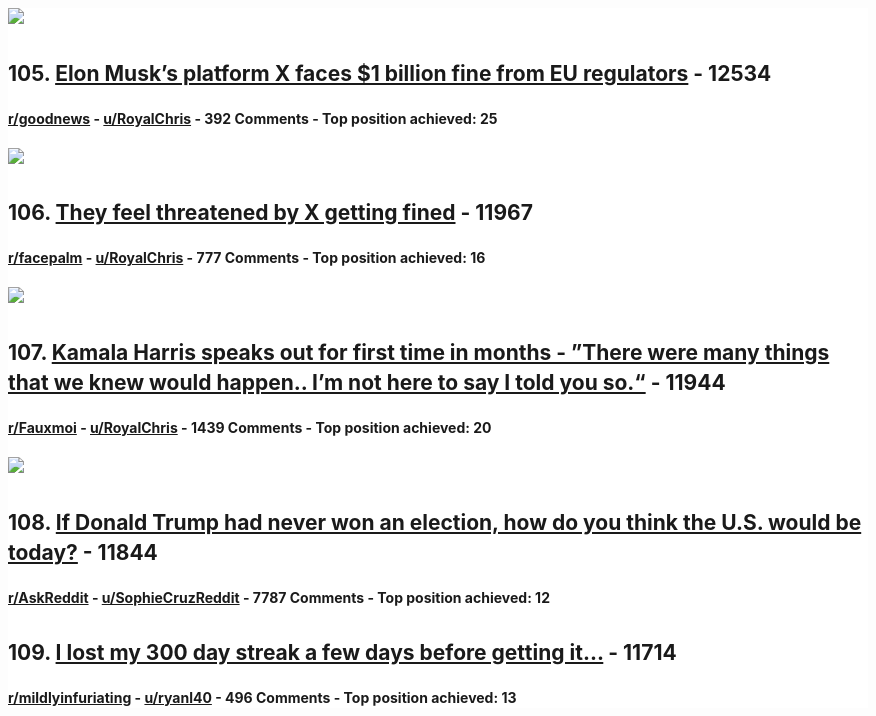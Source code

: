 <a href="https://www.reddit.com/gallery/1jral9n"><img src="https://b.thumbs.redditmedia.com/MzIi7DV28FNCPjjvodRunmifyaf4vegLY9LhJZhdBlk.jpg"></img></a>

## 105. [Elon Musk’s platform X faces $1 billion fine from EU regulators](http://reddit.com/r/goodnews/comments/1jqwirj/elon_musks_platform_x_faces_1_billion_fine_from/) - 12534
#### [r/goodnews](http://reddit.com/r/goodnews) - [u/RoyalChris](http://reddit.com/u/RoyalChris) - 392 Comments - Top position achieved: 25

<a href="https://i.redd.it/p2134jgo6pse1.png"><img src="https://b.thumbs.redditmedia.com/9Q7UtAlTVF12WMy3mwgdHEYicdBTNWkg3HEaehQYruY.jpg"></img></a>

## 106. [They feel threatened by X getting fined](http://reddit.com/r/facepalm/comments/1jrd3df/they_feel_threatened_by_x_getting_fined/) - 11967
#### [r/facepalm](http://reddit.com/r/facepalm) - [u/RoyalChris](http://reddit.com/u/RoyalChris) - 777 Comments - Top position achieved: 16

<a href="https://i.redd.it/5b1ubq7lutse1.png"><img src="https://b.thumbs.redditmedia.com/0oJk-LbXuDXUw-9TZN5QwKOalfI5ZUNpdoJFuaFNt5o.jpg"></img></a>

## 107. [Kamala Harris speaks out for first time in months - ”There were many things that we knew would happen.. I’m not here to say I told you so.“](http://reddit.com/r/Fauxmoi/comments/1jr223a/kamala_harris_speaks_out_for_first_time_in_months/) - 11944
#### [r/Fauxmoi](http://reddit.com/r/Fauxmoi) - [u/RoyalChris](http://reddit.com/u/RoyalChris) - 1439 Comments - Top position achieved: 20

<a href="https://v.redd.it/54j3kca9jqse1"><img src="https://external-preview.redd.it/cGY2cTIzNDlqcXNlMdQJ8Yv9TGYVCRUn0uH-u3psOJ91L-5rEn84GjFgL15m.png?width=140&amp;height=78&amp;crop=140:78,smart&amp;format=jpg&amp;v=enabled&amp;lthumb=true&amp;s=6172075cabfbc6a3fb4dda2f2a45d46ad6a97a4a"></img></a>

## 108. [If Donald Trump had never won an election, how do you think the U.S. would be today?](http://reddit.com/r/AskReddit/comments/1jrip8e/if_donald_trump_had_never_won_an_election_how_do/) - 11844
#### [r/AskReddit](http://reddit.com/r/AskReddit) - [u/SophieCruzReddit](http://reddit.com/u/SophieCruzReddit) - 7787 Comments - Top position achieved: 12

## 109. [I lost my 300 day streak a few days before getting it...](http://reddit.com/r/mildlyinfuriating/comments/1jr3b77/i_lost_my_300_day_streak_a_few_days_before/) - 11714
#### [r/mildlyinfuriating](http://reddit.com/r/mildlyinfuriating) - [u/ryanl40](http://reddit.com/u/ryanl40) - 496 Comments - Top position achieved: 13
